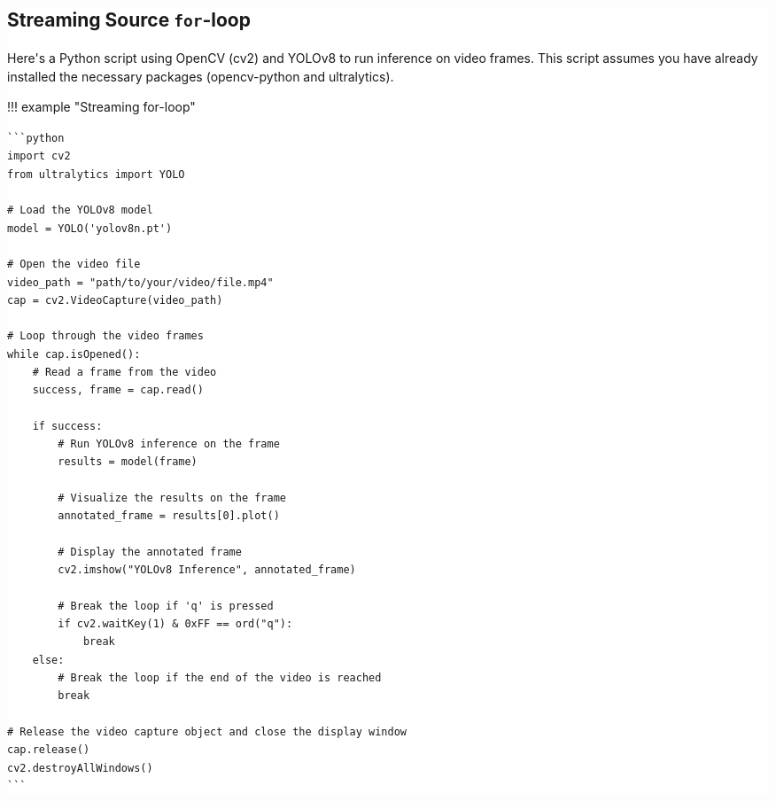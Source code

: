 ## Streaming Source `for`-loop

Here's a Python script using OpenCV (cv2) and YOLOv8 to run inference on video frames. This script assumes you have already installed the necessary packages (opencv-python and ultralytics).

!!! example "Streaming for-loop"

    ```python
    import cv2
    from ultralytics import YOLO
    
    # Load the YOLOv8 model
    model = YOLO('yolov8n.pt')
    
    # Open the video file
    video_path = "path/to/your/video/file.mp4"
    cap = cv2.VideoCapture(video_path)
    
    # Loop through the video frames
    while cap.isOpened():
        # Read a frame from the video
        success, frame = cap.read()
    
        if success:
            # Run YOLOv8 inference on the frame
            results = model(frame)
    
            # Visualize the results on the frame
            annotated_frame = results[0].plot()
    
            # Display the annotated frame
            cv2.imshow("YOLOv8 Inference", annotated_frame)
    
            # Break the loop if 'q' is pressed
            if cv2.waitKey(1) & 0xFF == ord("q"):
                break
        else:
            # Break the loop if the end of the video is reached
            break
    
    # Release the video capture object and close the display window
    cap.release()
    cv2.destroyAllWindows()
    ```
